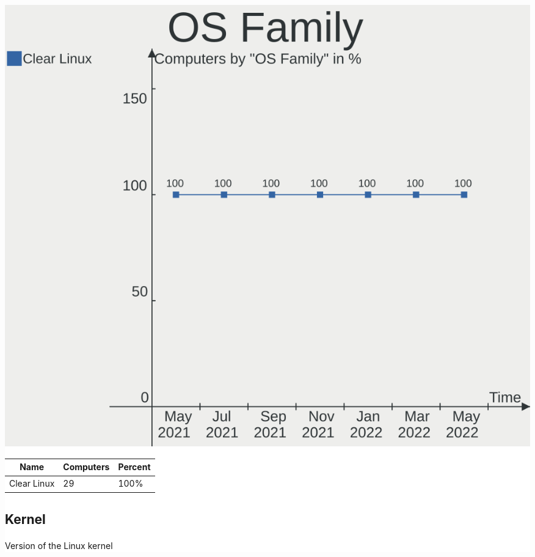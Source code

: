 ![OS Family](./All/images/line_chart/os_family.svg)

| Name        | Computers | Percent |
|-------------|-----------|---------|
| Clear Linux | 29        | 100%    |

Kernel
------

Version of the Linux kernel
